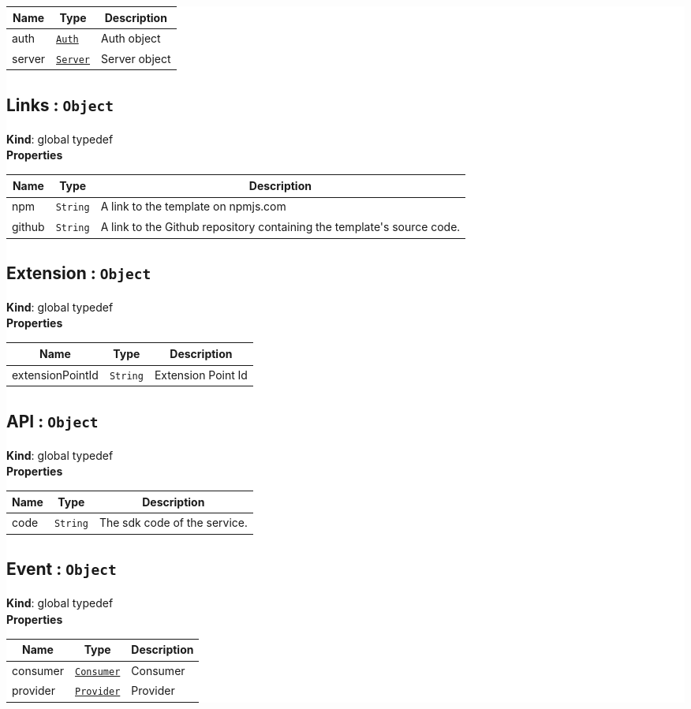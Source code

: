 | Name | Type | Description |
| --- | --- | --- |
| auth | [<code>Auth</code>](#Auth) | Auth object |
| server | [<code>Server</code>](#Server) | Server object |

<a name="Links"></a>

## Links : <code>Object</code>
**Kind**: global typedef  
**Properties**

| Name | Type | Description |
| --- | --- | --- |
| npm | <code>String</code> | A link to the template on npmjs.com |
| github | <code>String</code> | A link to the Github repository containing the template's source code. |

<a name="Extension"></a>

## Extension : <code>Object</code>
**Kind**: global typedef  
**Properties**

| Name | Type | Description |
| --- | --- | --- |
| extensionPointId | <code>String</code> | Extension Point Id |

<a name="API"></a>

## API : <code>Object</code>
**Kind**: global typedef  
**Properties**

| Name | Type | Description |
| --- | --- | --- |
| code | <code>String</code> | The sdk code of the service. |

<a name="Event"></a>

## Event : <code>Object</code>
**Kind**: global typedef  
**Properties**

| Name | Type | Description |
| --- | --- | --- |
| consumer | [<code>Consumer</code>](#Consumer) | Consumer |
| provider | [<code>Provider</code>](#Provider) | Provider |
